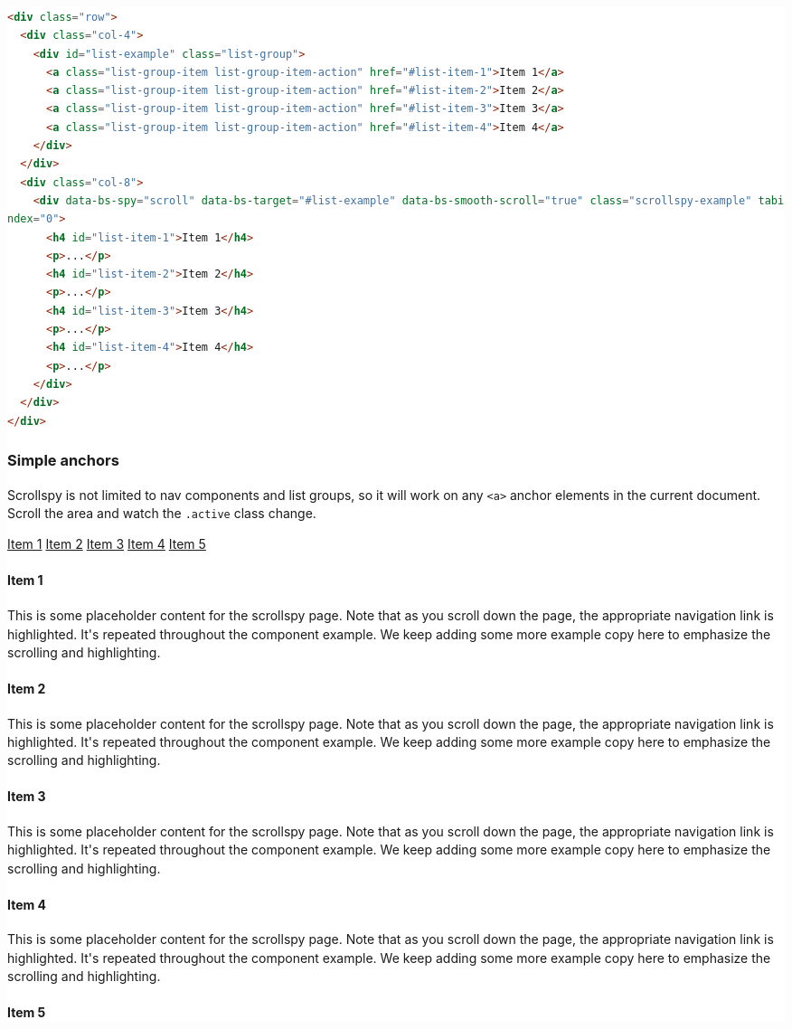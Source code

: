 ```html
<div class="row">
  <div class="col-4">
    <div id="list-example" class="list-group">
      <a class="list-group-item list-group-item-action" href="#list-item-1">Item 1</a>
      <a class="list-group-item list-group-item-action" href="#list-item-2">Item 2</a>
      <a class="list-group-item list-group-item-action" href="#list-item-3">Item 3</a>
      <a class="list-group-item list-group-item-action" href="#list-item-4">Item 4</a>
    </div>
  </div>
  <div class="col-8">
    <div data-bs-spy="scroll" data-bs-target="#list-example" data-bs-smooth-scroll="true" class="scrollspy-example" tabindex="0">
      <h4 id="list-item-1">Item 1</h4>
      <p>...</p>
      <h4 id="list-item-2">Item 2</h4>
      <p>...</p>
      <h4 id="list-item-3">Item 3</h4>
      <p>...</p>
      <h4 id="list-item-4">Item 4</h4>
      <p>...</p>
    </div>
  </div>
</div>

```

### Simple anchors

Scrollspy is not limited to nav components and list groups, so it will work on any `<a>` anchor elements in the current document. Scroll the area and watch the `.active` class change.

<div class="bd-example">
  <div class="row">
    <div class="col-4">
      <div id="simple-list-example" class="d-flex flex-column gap-2 simple-list-example-scrollspy text-center">
        <a class="p-1 rounded" href="#simple-list-item-1">Item 1</a>
        <a class="p-1 rounded" href="#simple-list-item-2">Item 2</a>
        <a class="p-1 rounded" href="#simple-list-item-3">Item 3</a>
        <a class="p-1 rounded" href="#simple-list-item-4">Item 4</a>
        <a class="p-1 rounded" href="#simple-list-item-5">Item 5</a>
      </div>
    </div>
    <div class="col-8">
      <div data-bs-spy="scroll" data-bs-target="#simple-list-example" data-bs-offset="0" data-bs-smooth-scroll="true" class="bd-h-48 overflow-auto mt-2" tabindex="0">
        <h4 id="simple-list-item-1">Item 1</h4>
        <p>This is some placeholder content for the scrollspy page. Note that as you scroll down the page, the appropriate navigation link is highlighted. It's repeated throughout the component example. We keep adding some more example copy here to emphasize the scrolling and highlighting.</p>
        <h4 id="simple-list-item-2">Item 2</h4>
        <p>This is some placeholder content for the scrollspy page. Note that as you scroll down the page, the appropriate navigation link is highlighted. It's repeated throughout the component example. We keep adding some more example copy here to emphasize the scrolling and highlighting.</p>
        <h4 id="simple-list-item-3">Item 3</h4>
        <p>This is some placeholder content for the scrollspy page. Note that as you scroll down the page, the appropriate navigation link is highlighted. It's repeated throughout the component example. We keep adding some more example copy here to emphasize the scrolling and highlighting.</p>
        <h4 id="simple-list-item-4">Item 4</h4>
        <p>This is some placeholder content for the scrollspy page. Note that as you scroll down the page, the appropriate navigation link is highlighted. It's repeated throughout the component example. We keep adding some more example copy here to emphasize the scrolling and highlighting.</p>
        <h4 id="simple-list-item-5">Item 5</h4>